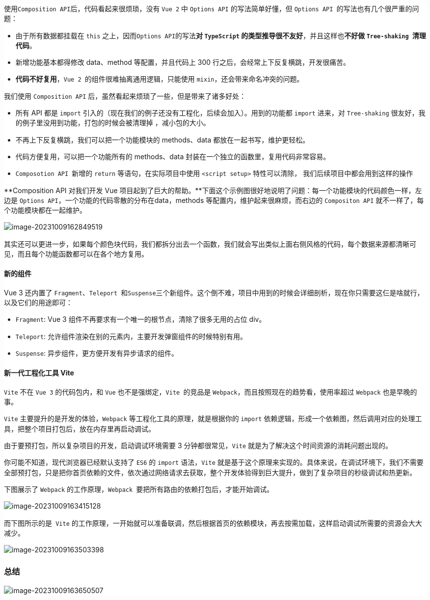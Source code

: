 使用` Composition API `后，代码看起来很烦琐，没有 `Vue 2` 中 `Options API` 的写法简单好懂，但 `Options API `的写法也有几个很严重的问题：

* 由于所有数据都挂载在 `this` 之上，因而` Options API `的写法**对 `TypeScript` 的类型推导很不友好**，并且这样也**不好做 `Tree-shaking `清理代码**。

* 新增功能基本都得修改 data、method 等配置，并且代码上 300 行之后，会经常上下反复横跳，开发很痛苦。

* **代码不好复用**，`Vue 2 `的组件很难抽离通用逻辑，只能使用 `mixin`，还会带来命名冲突的问题。

我们使用 `Composition API` 后，虽然看起来烦琐了一些，但是带来了诸多好处：

* 所有 API 都是 `import` 引入的（现在我们的例子还没有工程化，后续会加入）。用到的功能都 `import` 进来，对 `Tree-shaking` 很友好，我的例子里没用到功能，打包的时候会被清理掉 ，减小包的大小。

* 不再上下反复横跳，我们可以把一个功能模块的 methods、data 都放在一起书写，维护更轻松。

* 代码方便复用，可以把一个功能所有的 methods、data 封装在一个独立的函数里，复用代码非常容易。

* `Composotion API `新增的 `return` 等语句，在实际项目中使用 `<script setup>` 特性可以清除， 我们后续项目中都会用到这样的操作

**Composition API 对我们开发 Vue 项目起到了巨大的帮助。**下面这个示例图很好地说明了问题：每一个功能模块的代码颜色一样，左边是 `Options API`，一个功能的代码零散的分布在data，methods 等配置内，维护起来很麻烦，而右边的 `Compositon API` 就不一样了，每个功能模块都在一起维护。

![image-20231009162849519](https://trpora-1300527744.cos.ap-chongqing.myqcloud.com/img/202310091628572.png)

其实还可以更进一步，如果每个颜色块代码，我们都拆分出去一个函数，我们就会写出类似上面右侧风格的代码，每个数据来源都清晰可见，而且每个功能函数都可以在各个地方复用。

#### 新的组件

Vue 3 还内置了 `Fragment`、`Teleport `和` Suspense `三个新组件。这个倒不难，项目中用到的时候会详细剖析，现在你只需要这仨是啥就行，以及它们的用途即可：

* `Fragment`: Vue 3 组件不再要求有一个唯一的根节点，清除了很多无用的占位 div。

* `Teleport`: 允许组件渲染在别的元素内，主要开发弹窗组件的时候特别有用。

* `Suspense`: 异步组件，更方便开发有异步请求的组件。

#### 新一代工程化工具 Vite

`Vite` 不在 `Vue 3` 的代码包内，和 `Vue` 也不是强绑定，`Vite `的竞品是 `Webpack`，而且按照现在的趋势看，使用率超过 `Webpack` 也是早晚的事。

`Vite` 主要提升的是开发的体验，`Webpack` 等工程化工具的原理，就是根据你的 `import` 依赖逻辑，形成一个依赖图，然后调用对应的处理工具，把整个项目打包后，放在内存里再启动调试。

由于要预打包，所以复杂项目的开发，启动调试环境需要 3 分钟都很常见，`Vite` 就是为了解决这个时间资源的消耗问题出现的。

你可能不知道，现代浏览器已经默认支持了 `ES6` 的 `import` 语法，`Vite` 就是基于这个原理来实现的。具体来说，在调试环境下，我们不需要全部预打包，只是把你首页依赖的文件，依次通过网络请求去获取，整个开发体验得到巨大提升，做到了复杂项目的秒级调试和热更新。

下图展示了 `Webpack` 的工作原理，`Webpack `要把所有路由的依赖打包后，才能开始调试。

![image-20231009163415128](https://trpora-1300527744.cos.ap-chongqing.myqcloud.com/img/202310091634179.png)

而下图所示的是` Vite` 的工作原理，一开始就可以准备联调，然后根据首页的依赖模块，再去按需加载，这样启动调试所需要的资源会大大减少。

![image-20231009163503398](https://trpora-1300527744.cos.ap-chongqing.myqcloud.com/img/202310091635450.png)

### 总结

![image-20231009163650507](https://trpora-1300527744.cos.ap-chongqing.myqcloud.com/img/202310091636582.png)
